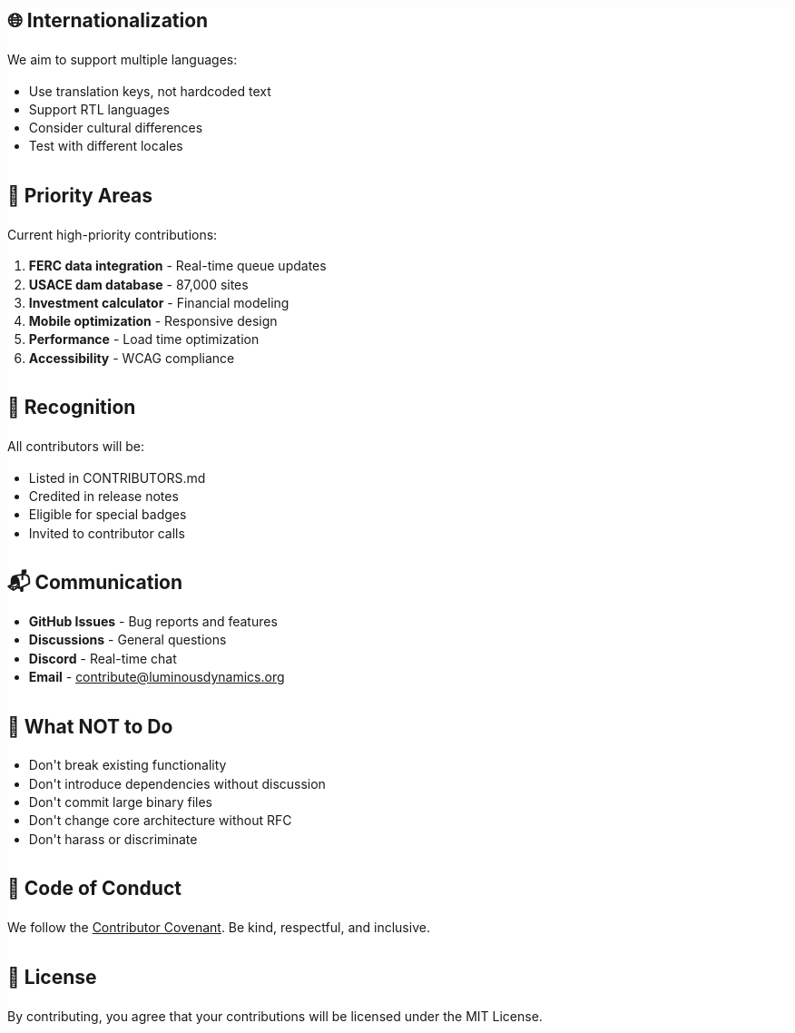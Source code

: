 ## 🌐 Internationalization

We aim to support multiple languages:
- Use translation keys, not hardcoded text
- Support RTL languages
- Consider cultural differences
- Test with different locales

## 🎯 Priority Areas

Current high-priority contributions:
1. **FERC data integration** - Real-time queue updates
2. **USACE dam database** - 87,000 sites
3. **Investment calculator** - Financial modeling
4. **Mobile optimization** - Responsive design
5. **Performance** - Load time optimization
6. **Accessibility** - WCAG compliance

## 🙏 Recognition

All contributors will be:
- Listed in CONTRIBUTORS.md
- Credited in release notes
- Eligible for special badges
- Invited to contributor calls

## 📬 Communication

- **GitHub Issues** - Bug reports and features
- **Discussions** - General questions
- **Discord** - Real-time chat
- **Email** - contribute@luminousdynamics.org

## 🚫 What NOT to Do

- Don't break existing functionality
- Don't introduce dependencies without discussion
- Don't commit large binary files
- Don't change core architecture without RFC
- Don't harass or discriminate

## 📜 Code of Conduct

We follow the [Contributor Covenant](https://www.contributor-covenant.org/). Be kind, respectful, and inclusive.

## 📄 License

By contributing, you agree that your contributions will be licensed under the MIT License.
